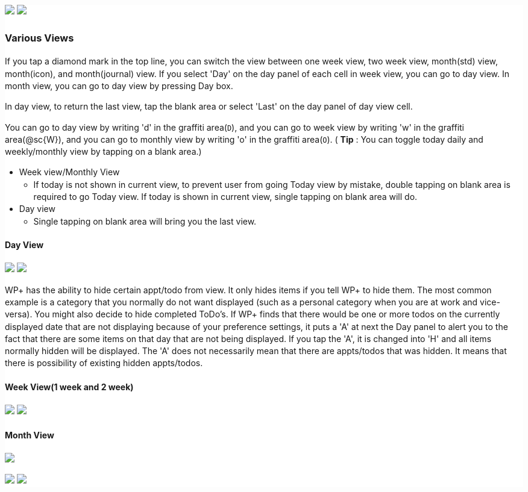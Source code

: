 ![](http://farm3.staticflickr.com/2841/13244533164_a17f89fb53_o.gif)
![](http://farm3.staticflickr.com/2819/13244537554_56d6f5b4b0_o.gif)

### Various Views

If you tap a diamond mark in the top line, you can switch the view between one week view,  two week view, month(std) view, month(icon), and month(journal)  view. 
If you select 'Day' on the day panel of each cell in week view, you can go to day view. In month view, you can go to day view by pressing Day box.

In day view, to return the last view, tap the blank area or select 'Last' on the day panel of day view cell.

You can go to day view by writing 'd' in the graffiti area(`D`), and you can go to week view by writing 'w' in the graffiti area(\@sc{W}), and you can go to monthly view by writing 'o' in the graffiti area(`O`).  ( **Tip** : You can toggle today daily and weekly/monthly  view by tapping on a blank area.)

- Week view/Monthly View
	- If today is not shown in current view, to prevent user from going Today view by mistake, double tapping on blank area is required to go Today view. If today is shown in current view, single tapping on blank area will do.
- Day view  
	- Single tapping on blank area will bring you the last view. 

#### Day View

![](http://farm4.staticflickr.com/3714/13244542434_c8bc0439d0_o.gif)
![](http://farm8.staticflickr.com/7139/13244215195_2ab5b4a340_o.gif)

WP+ has the ability to hide certain appt/todo from view. It only hides items if you tell WP+ to hide them. The most common example is a category that you normally do not want displayed (such as a personal category when you are at work and vice-versa). You might also decide to hide completed ToDo’s. If WP+ finds that there would be one or more todos on the currently displayed date that are not displaying because of your preference settings, it puts a 'A' at next the Day panel  to alert you to the fact that there are some items on that day that are not being displayed.
If you tap the 'A', it is changed into 'H' and all items normally hidden will be displayed.
The 'A' does not necessarily mean that there are appts/todos that was hidden. It means that there is possibility of existing hidden appts/todos.

#### Week View(1 week and 2 week)

![](http://farm3.staticflickr.com/2875/13244372083_f9c21f3958_o.gif)
![](http://farm4.staticflickr.com/3778/13244376053_3c9e0dfd19_o.gif)

#### Month View

![](http://farm8.staticflickr.com/7425/13244381803_1f986ef804_o.gif)

![](http://farm8.staticflickr.com/7280/13244565974_ec9ba05f6b_o.gif)
![](http://farm4.staticflickr.com/3824/13244570764_7bc7dd8e6d_o.gif)
